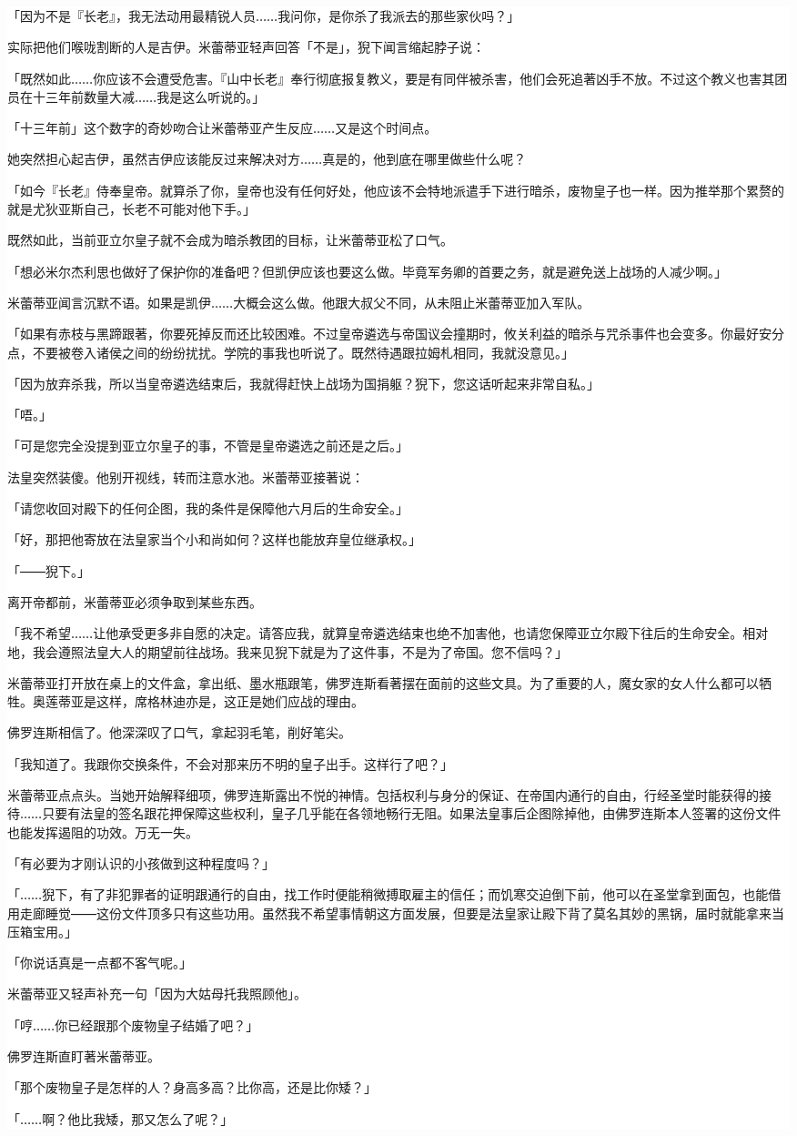 「因为不是『长老』，我无法动用最精锐人员……我问你，是你杀了我派去的那些家伙吗？」

实际把他们喉咙割断的人是吉伊。米蕾蒂亚轻声回答「不是」，猊下闻言缩起脖子说：

「既然如此……你应该不会遭受危害。『山中长老』奉行彻底报复教义，要是有同伴被杀害，他们会死追著凶手不放。不过这个教义也害其团员在十三年前数量大减……我是这么听说的。」

「十三年前」这个数字的奇妙吻合让米蕾蒂亚产生反应……又是这个时间点。

她突然担心起吉伊，虽然吉伊应该能反过来解决对方……真是的，他到底在哪里做些什么呢？

「如今『长老』侍奉皇帝。就算杀了你，皇帝也没有任何好处，他应该不会特地派遣手下进行暗杀，废物皇子也一样。因为推举那个累赘的就是尤狄亚斯自己，长老不可能对他下手。」

既然如此，当前亚立尔皇子就不会成为暗杀教团的目标，让米蕾蒂亚松了口气。

「想必米尔杰利思也做好了保护你的准备吧？但凯伊应该也要这么做。毕竟军务卿的首要之务，就是避免送上战场的人减少啊。」

米蕾蒂亚闻言沉默不语。如果是凯伊……大概会这么做。他跟大叔父不同，从未阻止米蕾蒂亚加入军队。

「如果有赤枝与黑蹄跟著，你要死掉反而还比较困难。不过皇帝遴选与帝国议会撞期时，攸关利益的暗杀与咒杀事件也会变多。你最好安分点，不要被卷入诸侯之间的纷纷扰扰。学院的事我也听说了。既然待遇跟拉姆札相同，我就没意见。」

「因为放弃杀我，所以当皇帝遴选结束后，我就得赶快上战场为国捐躯？猊下，您这话听起来非常自私。」

「唔。」

「可是您完全没提到亚立尔皇子的事，不管是皇帝遴选之前还是之后。」

法皇突然装傻。他别开视线，转而注意水池。米蕾蒂亚接著说：

「请您收回对殿下的任何企图，我的条件是保障他六月后的生命安全。」

「好，那把他寄放在法皇家当个小和尚如何？这样也能放弃皇位继承权。」

「——猊下。」

离开帝都前，米蕾蒂亚必须争取到某些东西。

「我不希望……让他承受更多非自愿的决定。请答应我，就算皇帝遴选结束也绝不加害他，也请您保障亚立尔殿下往后的生命安全。相对地，我会遵照法皇大人的期望前往战场。我来见猊下就是为了这件事，不是为了帝国。您不信吗？」

米蕾蒂亚打开放在桌上的文件盒，拿出纸、墨水瓶跟笔，佛罗连斯看著摆在面前的这些文具。为了重要的人，魔女家的女人什么都可以牺牲。奥莲蒂亚是这样，席格林迪亦是，这正是她们应战的理由。

佛罗连斯相信了。他深深叹了口气，拿起羽毛笔，削好笔尖。

「我知道了。我跟你交换条件，不会对那来历不明的皇子出手。这样行了吧？」

米蕾蒂亚点点头。当她开始解释细项，佛罗连斯露出不悦的神情。包括权利与身分的保证、在帝国内通行的自由，行经圣堂时能获得的接待……只要有法皇的签名跟花押保障这些权利，皇子几乎能在各领地畅行无阻。如果法皇事后企图除掉他，由佛罗连斯本人签署的这份文件也能发挥遏阻的功效。万无一失。

「有必要为才刚认识的小孩做到这种程度吗？」

「……猊下，有了非犯罪者的证明跟通行的自由，找工作时便能稍微搏取雇主的信任；而饥寒交迫倒下前，他可以在圣堂拿到面包，也能借用走廊睡觉——这份文件顶多只有这些功用。虽然我不希望事情朝这方面发展，但要是法皇家让殿下背了莫名其妙的黑锅，届时就能拿来当压箱宝用。」

「你说话真是一点都不客气呢。」

米蕾蒂亚又轻声补充一句「因为大姑母托我照顾他」。

「哼……你已经跟那个废物皇子结婚了吧？」

佛罗连斯直盯著米蕾蒂亚。

「那个废物皇子是怎样的人？身高多高？比你高，还是比你矮？」

「……啊？他比我矮，那又怎么了呢？」
